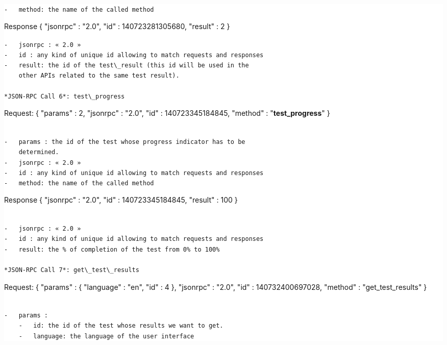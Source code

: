 ```
-   method: the name of the called method

```
Response
{
"jsonrpc" : "2.0",
"id" : 140723281305680,
"result" : 2
}
```
-   jsonrpc : « 2.0 »
-   id : any kind of unique id allowing to match requests and responses
-   result: the id of the test\_result (this id will be used in the
    other APIs related to the same test result).

*JSON-RPC Call 6*: test\_progress

```
Request:
{
"params" : 2,
"jsonrpc" : "2.0",
"id" : 140723345184845,
"method" : "**test\_progress**"
}
```

-   params : the id of the test whose progress indicator has to be
    determined.
-   jsonrpc : « 2.0 »
-   id : any kind of unique id allowing to match requests and responses
-   method: the name of the called method

```
Response
{
"jsonrpc" : "2.0",
"id" : 140723345184845,
"result" : 100
}
```

-   jsonrpc : « 2.0 »
-   id : any kind of unique id allowing to match requests and responses
-   result: the % of completion of the test from 0% to 100%

*JSON-RPC Call 7*: get\_test\_results

```
Request:
{
"params" : {
"language" : "en",
"id" : 4
},
"jsonrpc" : "2.0",
"id" : 140732400697028,
"method" : "get\_test\_results"
}
```

-   params :
    -   id: the id of the test whose results we want to get.
    -   language: the language of the user interface
```